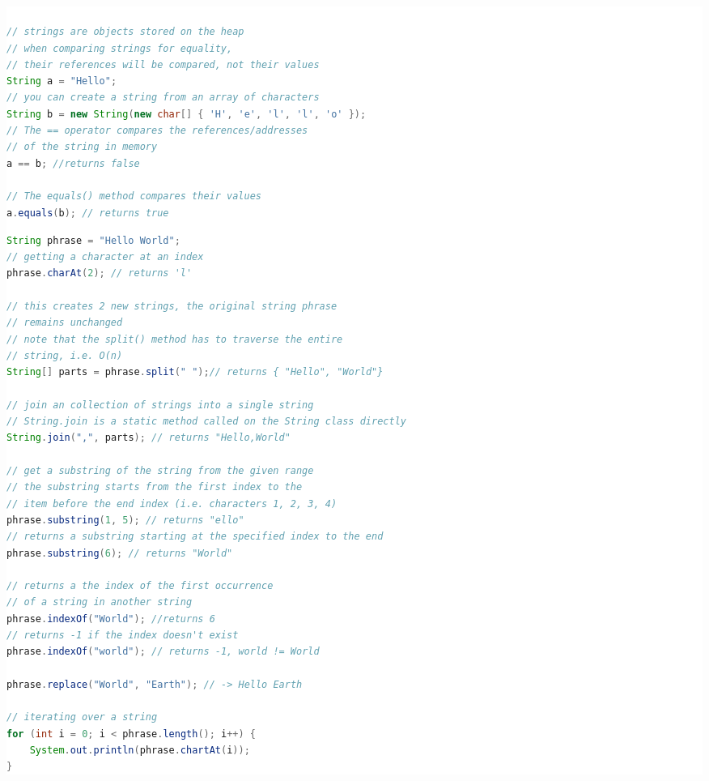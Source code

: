```java

// strings are objects stored on the heap
// when comparing strings for equality,
// their references will be compared, not their values
String a = "Hello";
// you can create a string from an array of characters
String b = new String(new char[] { 'H', 'e', 'l', 'l', 'o' });
// The == operator compares the references/addresses
// of the string in memory
a == b; //returns false

// The equals() method compares their values
a.equals(b); // returns true

```

```java
String phrase = "Hello World";
// getting a character at an index
phrase.charAt(2); // returns 'l'

// this creates 2 new strings, the original string phrase
// remains unchanged
// note that the split() method has to traverse the entire
// string, i.e. O(n)
String[] parts = phrase.split(" ");// returns { "Hello", "World"}

// join an collection of strings into a single string
// String.join is a static method called on the String class directly
String.join(",", parts); // returns "Hello,World"

// get a substring of the string from the given range
// the substring starts from the first index to the
// item before the end index (i.e. characters 1, 2, 3, 4)
phrase.substring(1, 5); // returns "ello"
// returns a substring starting at the specified index to the end
phrase.substring(6); // returns "World"

// returns a the index of the first occurrence
// of a string in another string
phrase.indexOf("World"); //returns 6
// returns -1 if the index doesn't exist
phrase.indexOf("world"); // returns -1, world != World

phrase.replace("World", "Earth"); // -> Hello Earth

// iterating over a string
for (int i = 0; i < phrase.length(); i++) {
    System.out.println(phrase.chartAt(i));
}

```
